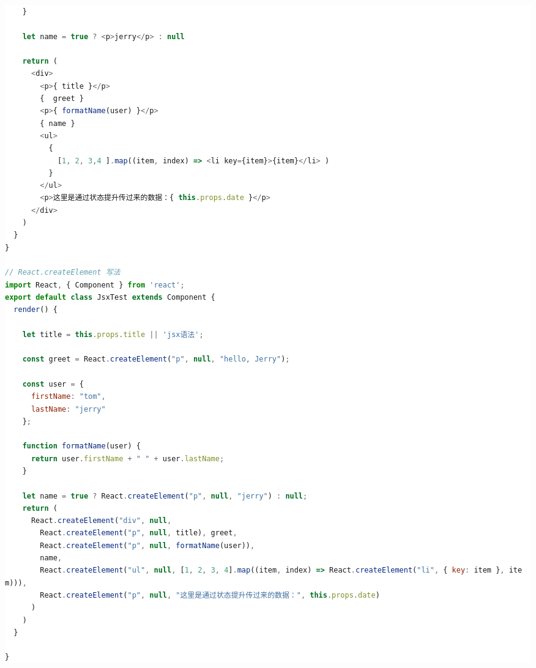 ```js
    }

    let name = true ? <p>jerry</p> : null

    return (
      <div>
        <p>{ title }</p>
        {  greet }
        <p>{ formatName(user) }</p>
        { name }
        <ul>
          {
            [1, 2, 3,4 ].map((item, index) => <li key={item}>{item}</li> )
          }
        </ul>
        <p>这里是通过状态提升传过来的数据：{ this.props.date }</p>
      </div>
    )
  }
}

// React.createElement 写法
import React, { Component } from 'react';
export default class JsxTest extends Component {
  render() {

    let title = this.props.title || 'jsx语法';

    const greet = React.createElement("p", null, "hello, Jerry");

    const user = {
      firstName: "tom",
      lastName: "jerry"
    };

    function formatName(user) {
      return user.firstName + " " + user.lastName;
    }

    let name = true ? React.createElement("p", null, "jerry") : null;
    return (
      React.createElement("div", null,
        React.createElement("p", null, title), greet, 
        React.createElement("p", null, formatName(user)), 
        name, 
        React.createElement("ul", null, [1, 2, 3, 4].map((item, index) => React.createElement("li", { key: item }, item))), 
        React.createElement("p", null, "这里是通过状态提升传过来的数据：", this.props.date)
      )
    )
  }

}

```
